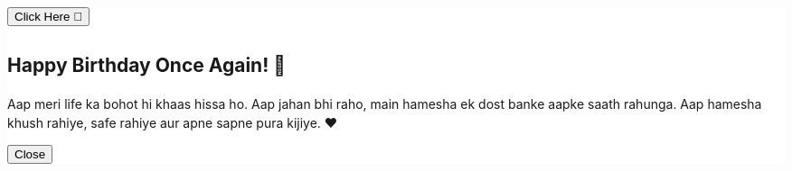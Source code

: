   <button class="popup-btn" onclick="openPopup()">Click Here 🎁</button>

  <div class="popup" id="popup">
    <h2>Happy Birthday Once Again! 🎉</h2>
    <p>Aap meri life ka bohot hi khaas hissa ho. Aap jahan bhi raho, main hamesha ek dost banke aapke saath rahunga. Aap hamesha khush rahiye, safe rahiye aur apne sapne pura kijiye. ❤️</p>
    <button class="close-btn" onclick="closePopup()">Close</button>
  </div>

  <audio id="bg-music" autoplay loop>
    <source src="fallin-for-you.mp3" type="audio/mpeg">
    Your browser does not support the audio element.
  </audio>

  <script>
    function openPopup() {
      document.getElementById('popup').style.display = 'block';
      startFireworks();
    }
    function closePopup() {
      document.getElementById('popup').style.display = 'none';
    }

    // Simple confetti animation
    const confettiContainer = document.getElementById('confetti');
    for(let i=0; i<100; i++){
      let confetti = document.createElement('div');
      confetti.style.position = 'absolute';
      confetti.style.width = '10px';
      confetti.style.height = '10px';
      confetti.style.backgroundColor = `hsl(${Math.random()*360},100%,50%)`;
      confetti.style.top = Math.random()*100+'%';
      confetti.style.left = Math.random()*100+'%';
      confetti.style.opacity = Math.random();
      confettiContainer.appendChild(confetti);
    }

    function startFireworks(){
      confettiContainer.style.display = 'block';
      setTimeout(()=>{ confettiContainer.style.display='none'; }, 5000);
    }
  </script>
</body>
</html>

